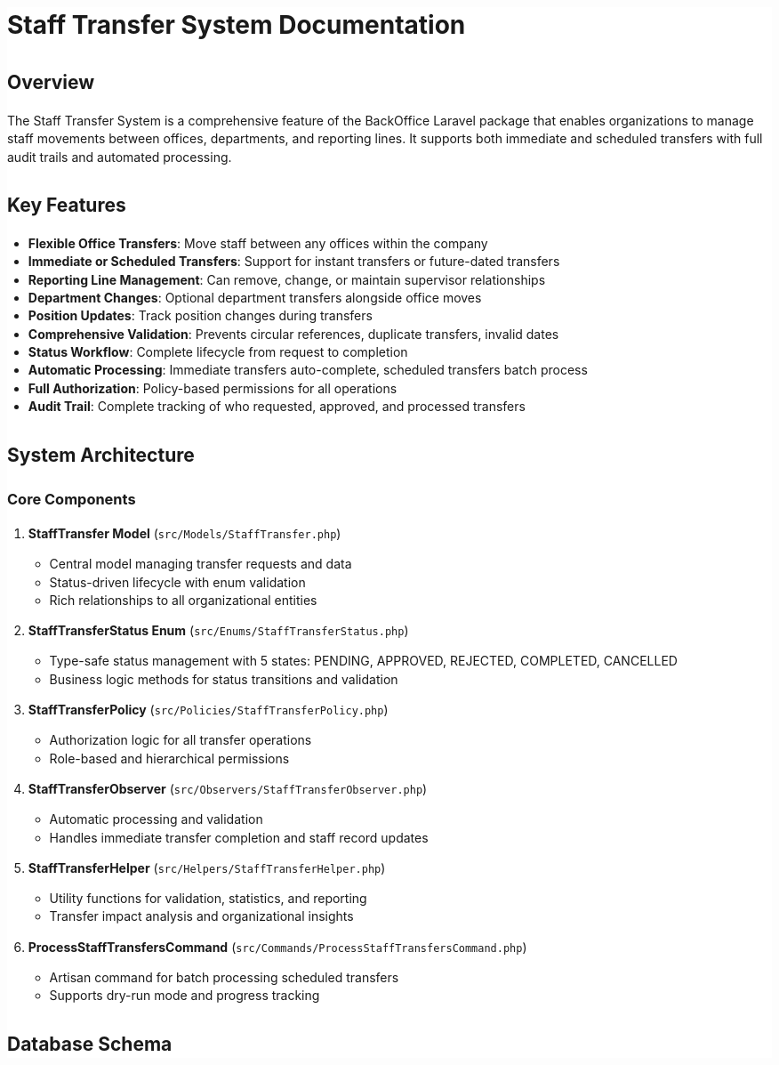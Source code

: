 # Staff Transfer System Documentation

## Overview

The Staff Transfer System is a comprehensive feature of the BackOffice Laravel package that enables organizations to manage staff movements between offices, departments, and reporting lines. It supports both immediate and scheduled transfers with full audit trails and automated processing.

## Key Features

- **Flexible Office Transfers**: Move staff between any offices within the company
- **Immediate or Scheduled Transfers**: Support for instant transfers or future-dated transfers
- **Reporting Line Management**: Can remove, change, or maintain supervisor relationships
- **Department Changes**: Optional department transfers alongside office moves
- **Position Updates**: Track position changes during transfers
- **Comprehensive Validation**: Prevents circular references, duplicate transfers, invalid dates
- **Status Workflow**: Complete lifecycle from request to completion
- **Automatic Processing**: Immediate transfers auto-complete, scheduled transfers batch process
- **Full Authorization**: Policy-based permissions for all operations
- **Audit Trail**: Complete tracking of who requested, approved, and processed transfers

## System Architecture

### Core Components

1. **StaffTransfer Model** (`src/Models/StaffTransfer.php`)
   - Central model managing transfer requests and data
   - Status-driven lifecycle with enum validation
   - Rich relationships to all organizational entities

2. **StaffTransferStatus Enum** (`src/Enums/StaffTransferStatus.php`)
   - Type-safe status management with 5 states: PENDING, APPROVED, REJECTED, COMPLETED, CANCELLED
   - Business logic methods for status transitions and validation

3. **StaffTransferPolicy** (`src/Policies/StaffTransferPolicy.php`)
   - Authorization logic for all transfer operations
   - Role-based and hierarchical permissions

4. **StaffTransferObserver** (`src/Observers/StaffTransferObserver.php`)
   - Automatic processing and validation
   - Handles immediate transfer completion and staff record updates

5. **StaffTransferHelper** (`src/Helpers/StaffTransferHelper.php`)
   - Utility functions for validation, statistics, and reporting
   - Transfer impact analysis and organizational insights

6. **ProcessStaffTransfersCommand** (`src/Commands/ProcessStaffTransfersCommand.php`)
   - Artisan command for batch processing scheduled transfers
   - Supports dry-run mode and progress tracking

## Database Schema
